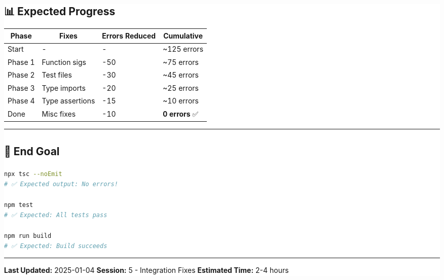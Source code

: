 
## 📊 **Expected Progress**

| Phase | Fixes | Errors Reduced | Cumulative |
|-------|-------|----------------|------------|
| Start | - | - | ~125 errors |
| Phase 1 | Function sigs | -50 | ~75 errors |
| Phase 2 | Test files | -30 | ~45 errors |
| Phase 3 | Type imports | -20 | ~25 errors |
| Phase 4 | Type assertions | -15 | ~10 errors |
| Done | Misc fixes | -10 | **0 errors** ✅ |

---

## 🎯 **End Goal**

```bash
npx tsc --noEmit
# ✅ Expected output: No errors!

npm test
# ✅ Expected: All tests pass

npm run build
# ✅ Expected: Build succeeds
```

---

**Last Updated:** 2025-01-04
**Session:** 5 - Integration Fixes
**Estimated Time:** 2-4 hours
